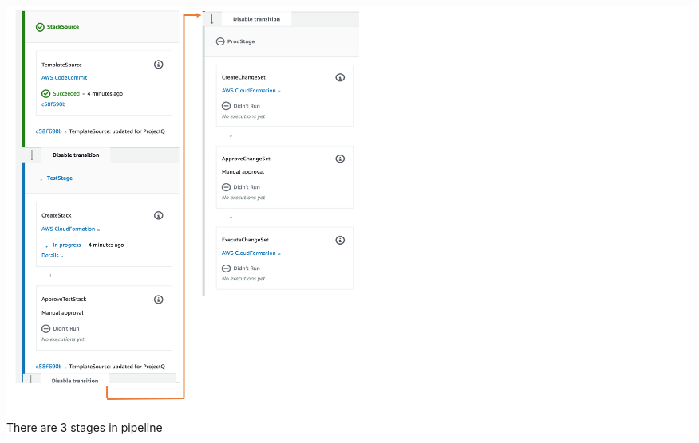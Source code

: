  <img src="https://github.com/halilbahadir/pipelinefactory/blob/master/Documentation/8-Merged-Test-Prod.png" width="450" height="500">
 
 There are 3 stages in pipeline
 